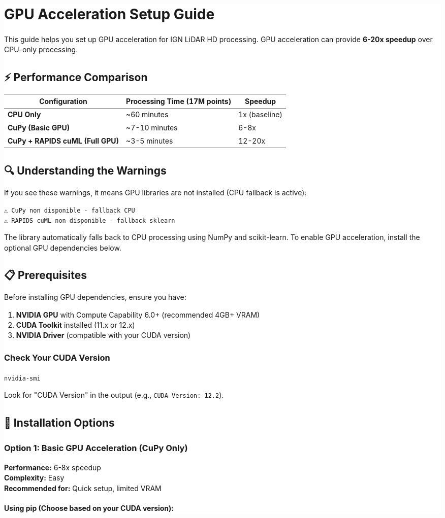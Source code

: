 # GPU Acceleration Setup Guide

This guide helps you set up GPU acceleration for IGN LiDAR HD processing. GPU acceleration can provide **6-20x speedup** over CPU-only processing.

## ⚡ Performance Comparison

| Configuration                     | Processing Time (17M points) | Speedup       |
| --------------------------------- | ---------------------------- | ------------- |
| **CPU Only**                      | ~60 minutes                  | 1x (baseline) |
| **CuPy (Basic GPU)**              | ~7-10 minutes                | 6-8x          |
| **CuPy + RAPIDS cuML (Full GPU)** | ~3-5 minutes                 | 12-20x        |

## 🔍 Understanding the Warnings

If you see these warnings, it means GPU libraries are not installed (CPU fallback is active):

```
⚠ CuPy non disponible - fallback CPU
⚠ RAPIDS cuML non disponible - fallback sklearn
```

The library automatically falls back to CPU processing using NumPy and scikit-learn. To enable GPU acceleration, install the optional GPU dependencies below.

## 📋 Prerequisites

Before installing GPU dependencies, ensure you have:

1. **NVIDIA GPU** with Compute Capability 6.0+ (recommended 4GB+ VRAM)
2. **CUDA Toolkit** installed (11.x or 12.x)
3. **NVIDIA Driver** (compatible with your CUDA version)

### Check Your CUDA Version

```bash
nvidia-smi
```

Look for "CUDA Version" in the output (e.g., `CUDA Version: 12.2`).

## 🚀 Installation Options

### Option 1: Basic GPU Acceleration (CuPy Only)

**Performance:** 6-8x speedup  
**Complexity:** Easy  
**Recommended for:** Quick setup, limited VRAM

#### Using pip (Choose based on your CUDA version):
